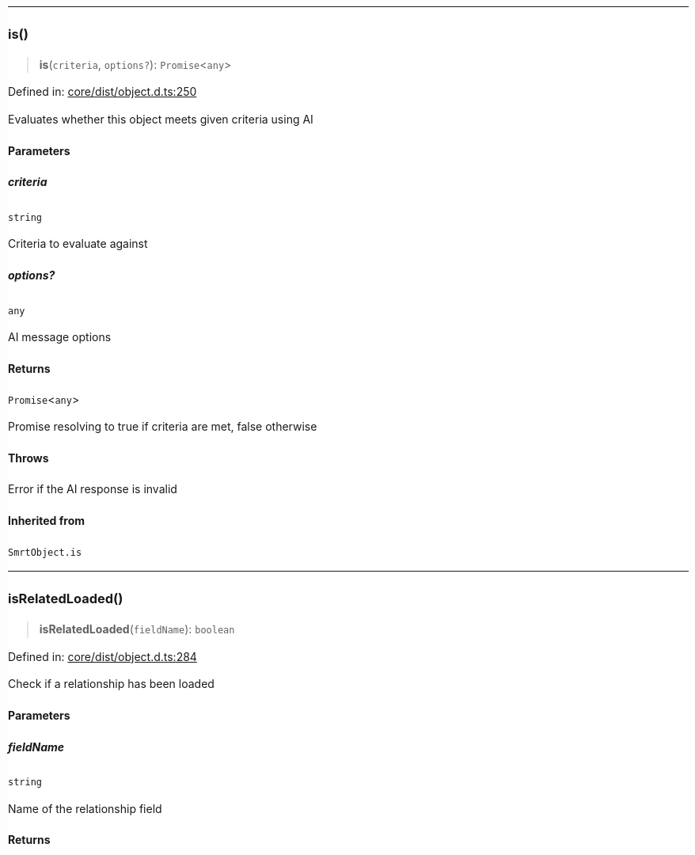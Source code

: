 ***

### is()

> **is**(`criteria`, `options?`): `Promise`\<`any`\>

Defined in: [core/dist/object.d.ts:250](https://github.com/happyvertical/smrt/blob/71a16025d52b026725fd522a392015e67e1d6489/packages/core/dist/object.d.ts#L250)

Evaluates whether this object meets given criteria using AI

#### Parameters

##### criteria

`string`

Criteria to evaluate against

##### options?

`any`

AI message options

#### Returns

`Promise`\<`any`\>

Promise resolving to true if criteria are met, false otherwise

#### Throws

Error if the AI response is invalid

#### Inherited from

`SmrtObject.is`

***

### isRelatedLoaded()

> **isRelatedLoaded**(`fieldName`): `boolean`

Defined in: [core/dist/object.d.ts:284](https://github.com/happyvertical/smrt/blob/71a16025d52b026725fd522a392015e67e1d6489/packages/core/dist/object.d.ts#L284)

Check if a relationship has been loaded

#### Parameters

##### fieldName

`string`

Name of the relationship field

#### Returns
